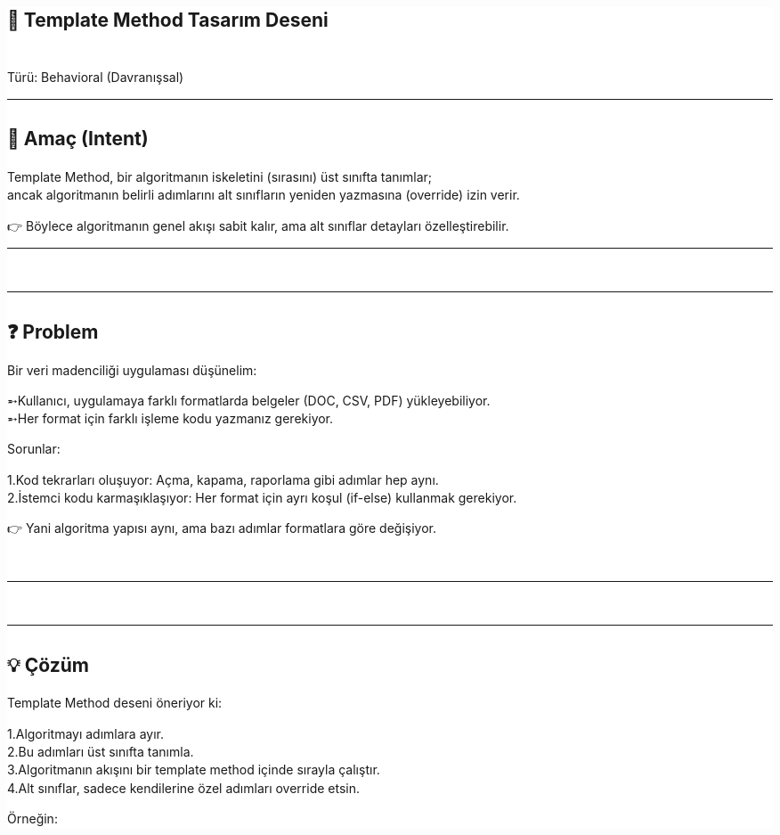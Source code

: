 ## 🌸 Template Method Tasarım Deseni
<br/>
Türü: Behavioral (Davranışsal)
<br/>


---
## 🎯 Amaç (Intent)

Template Method, bir algoritmanın iskeletini (sırasını) üst sınıfta tanımlar;<br/>
ancak algoritmanın belirli adımlarını alt sınıfların yeniden yazmasına (override) izin verir.<br/>

👉 Böylece algoritmanın genel akışı sabit kalır, ama alt sınıflar detayları özelleştirebilir.<br/>

---
<br/>

---

## ❓ Problem


Bir veri madenciliği uygulaması düşünelim:<br/>

➵Kullanıcı, uygulamaya farklı formatlarda belgeler (DOC, CSV, PDF) yükleyebiliyor.<br/>
➵Her format için farklı işleme kodu yazmanız gerekiyor.<br/>

Sorunlar:<br/>

1.Kod tekrarları oluşuyor: Açma, kapama, raporlama gibi adımlar hep aynı.<br/>
2.İstemci kodu karmaşıklaşıyor: Her format için ayrı koşul (if-else) kullanmak gerekiyor.<br/>

👉 Yani algoritma yapısı aynı, ama bazı adımlar formatlara göre değişiyor.<br/>




<br/>


---


<br/>


---
## 💡 Çözüm 

Template Method deseni öneriyor ki:<br/>

1.Algoritmayı adımlara ayır.<br/>
2.Bu adımları üst sınıfta tanımla.<br/>
3.Algoritmanın akışını bir template method içinde sırayla çalıştır.<br/>
4.Alt sınıflar, sadece kendilerine özel adımları override etsin.<br/>

Örneğin:
